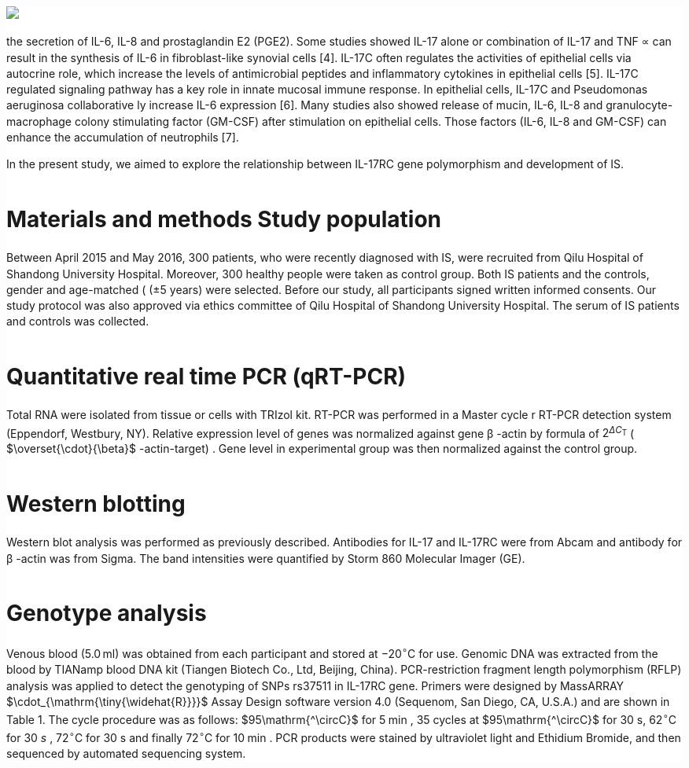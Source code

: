 ![](images/7ab8fc7574b8c072779507d0083441d25579eb43411206513bd71887de3fbb84.jpg)  

the secretion of IL-6, IL-8 and prostaglandin E2 (PGE2). Some studies showed IL-17 alone or combination of IL-17 and TNF $\propto$   can result in the synthesis of IL-6 in fibroblast-like synovial cells [4]. IL-17C often regulates the activities of epithelial cells via autocrine role, which increase the levels of antimicrobial peptides and inflammatory cytokines in epithelial cells [5]. IL-17C regulated signaling pathway has a key role in innate mucosal immune response. In epithelial cells, IL-17C and  Pseudomonas aeruginosa  collaborative ly increase IL-6 expression [6]. Many studies also showed release of mucin, IL-6, IL-8 and granulocyte-macrophage colony stimulating factor (GM-CSF) after stimulation on epithelial cells. Those factors (IL-6, IL-8 and GM-CSF) can enhance the accumulation of neutrophils [7].  

In the present study, we aimed to explore the relationship between IL-17RC gene polymorphism and development of IS.  

# Materials and methods Study population  

Between April 2015 and May 2016, 300 patients, who were recently diagnosed with IS, were recruited from Qilu Hospital of Shandong University Hospital. Moreover, 300 healthy people were taken as control group. Both IS patients and the controls, gender and age-matched (  $(\pm5$   years) were selected. Before our study, all participants signed written informed consents. Our study protocol was also approved via ethics committee of Qilu Hospital of Shandong University Hospital. The serum of IS patients and controls was collected.  

# Quantitative real time PCR (qRT-PCR)  

Total RNA were isolated from tissue or cells with TRIzol kit. RT-PCR was performed in a Master cycle r RT-PCR detection system (Eppendorf, Westbury, NY). Relative expression level of genes was normalized against gene    $\upbeta$  -actin by formula of  $2^{\Delta C_{\mathrm{T}}}$    (  $\overset{\cdot}{\beta}$  -actin-target) . Gene level in experimental group was then normalized against the control group.  

# Western blotting  

Western blot analysis was performed as previously described. Antibodies for IL-17 and IL-17RC were from Abcam and antibody for  $\upbeta$  -actin was from Sigma. The band intensities were quantified by Storm 860 Molecular Imager (GE).  

# Genotype analysis  

Venous blood   $(5.0\,\mathrm{ml})$   was obtained from each participant and stored at    $-20^{\circ}\mathrm{C}$   for use. Genomic DNA was extracted from the blood by TIANamp blood DNA kit (Tiangen Biotech Co., Ltd, Beijing, China). PCR-restriction fragment length polymorphism (RFLP) analysis was applied to detect the genotyping of SNPs rs37511 in IL-17RC gene. Primers were designed by MassARRAY  $\cdot_{\mathrm{\tiny{\widehat{R}}}}$    Assay Design software version 4.0 (Sequenom, San Diego, CA, U.S.A.) and are shown in Table 1. The cycle procedure was as follows:  $95\mathrm{^\circC}$   for   $5\;\mathrm{min}$  , 35 cycles at  $95\mathrm{^\circC}$   for 30 s,  $62^{\circ}\mathrm{C}$   for  $30~s$  ,  $72^{\circ}\mathrm{C}$  for 30 s and finally  $72^{\circ}\mathrm{C}$   for  $10\;\mathrm{{min}}$  . PCR products were stained by ultraviolet light and Ethidium Bromide, and then sequenced by automated sequencing system.  
